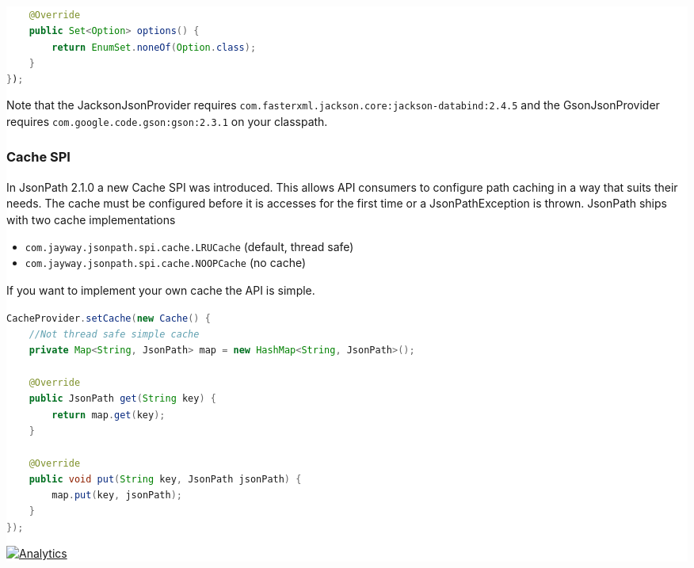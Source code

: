 ```java
    @Override
    public Set<Option> options() {
        return EnumSet.noneOf(Option.class);
    }
});
```

Note that the JacksonJsonProvider requires `com.fasterxml.jackson.core:jackson-databind:2.4.5` and the GsonJsonProvider requires `com.google.code.gson:gson:2.3.1` on your classpath. 

### Cache SPI

In JsonPath 2.1.0 a new Cache SPI was introduced. This allows API consumers to configure path caching in a way that suits their needs. The cache must be configured before it is accesses for the first time or a JsonPathException is thrown. JsonPath ships with two cache implementations

* `com.jayway.jsonpath.spi.cache.LRUCache` (default, thread safe)
* `com.jayway.jsonpath.spi.cache.NOOPCache` (no cache)

If you want to implement your own cache the API is simple. 

```java
CacheProvider.setCache(new Cache() {
    //Not thread safe simple cache
    private Map<String, JsonPath> map = new HashMap<String, JsonPath>();

    @Override
    public JsonPath get(String key) {
        return map.get(key);
    }

    @Override
    public void put(String key, JsonPath jsonPath) {
        map.put(key, jsonPath);
    }
});
```






[![Analytics](https://ga-beacon.appspot.com/UA-54945131-1/jsonpath/index)](https://github.com/igrigorik/ga-beacon)

